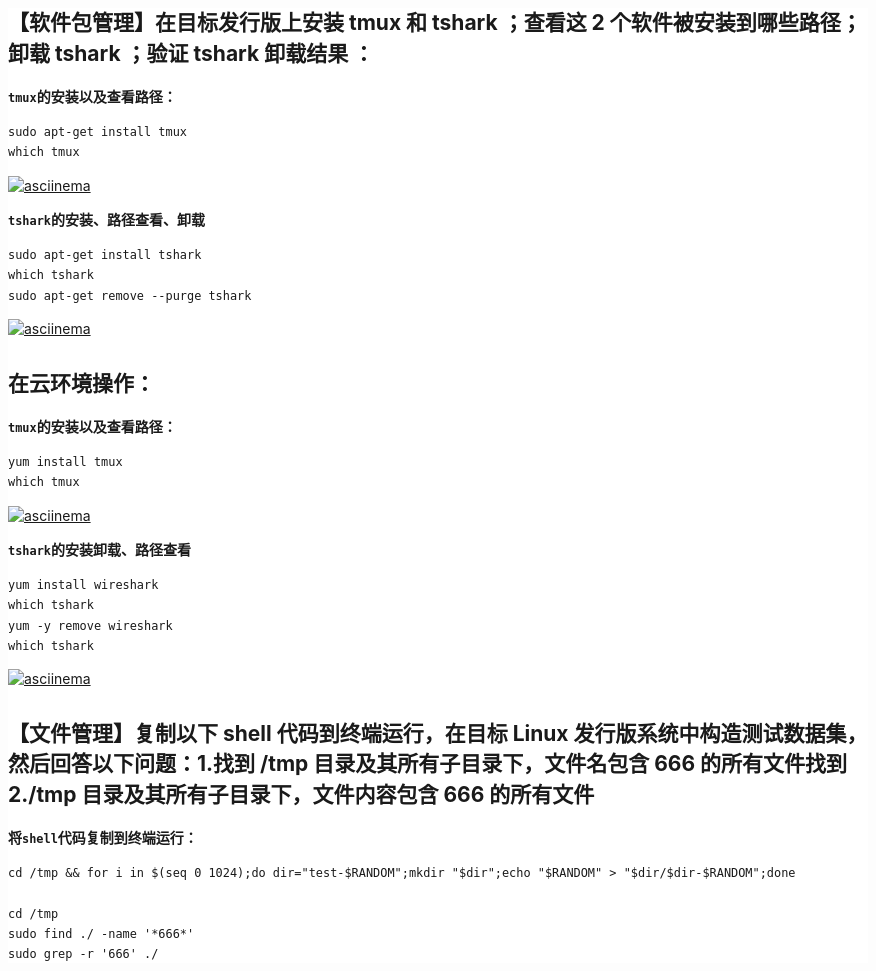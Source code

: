 ## 【软件包管理】在目标发行版上安装 tmux 和 tshark ；查看这 2 个软件被安装到哪些路径；卸载 tshark ；验证 tshark 卸载结果 ：

**`tmux`的安装以及查看路径：**

    sudo apt-get install tmux
    which tmux


[![asciinema](https://asciinema.org/a/FJHLHE7VOyjRLFXvMSuI2LKI6.svg)](https://asciinema.org/a/FJHLHE7VOyjRLFXvMSuI2LKI6)

**`tshark`的安装、路径查看、卸载**

    sudo apt-get install tshark
    which tshark
    sudo apt-get remove --purge tshark


[![asciinema](https://asciinema.org/a/SqTZqjQ5IOKjrMVvzKXbehJyE.svg)](https://asciinema.org/a/SqTZqjQ5IOKjrMVvzKXbehJyE)

## 在云环境操作：
**`tmux`的安装以及查看路径：**

    yum install tmux
    which tmux


[![asciinema](https://asciinema.org/a/BRrkeVBepTxVTOdKoIivpdChW.svg)](https://asciinema.org/a/BRrkeVBepTxVTOdKoIivpdChW)

**`tshark`的安装卸载、路径查看**


    yum install wireshark
    which tshark
    yum -y remove wireshark
    which tshark


[![asciinema](https://asciinema.org/a/p8yqX4md14bS7j57rWXiPFkvZ.svg)](https://asciinema.org/a/p8yqX4md14bS7j57rWXiPFkvZ)

## 【文件管理】复制以下 shell 代码到终端运行，在目标 Linux 发行版系统中构造测试数据集，然后回答以下问题：1.找到 /tmp 目录及其所有子目录下，文件名包含 666 的所有文件找到 2./tmp 目录及其所有子目录下，文件内容包含 666 的所有文件


**将`shell`代码复制到终端运行：**


    cd /tmp && for i in $(seq 0 1024);do dir="test-$RANDOM";mkdir "$dir";echo "$RANDOM" > "$dir/$dir-$RANDOM";done

    cd /tmp
    sudo find ./ -name '*666*'
    sudo grep -r '666' ./
